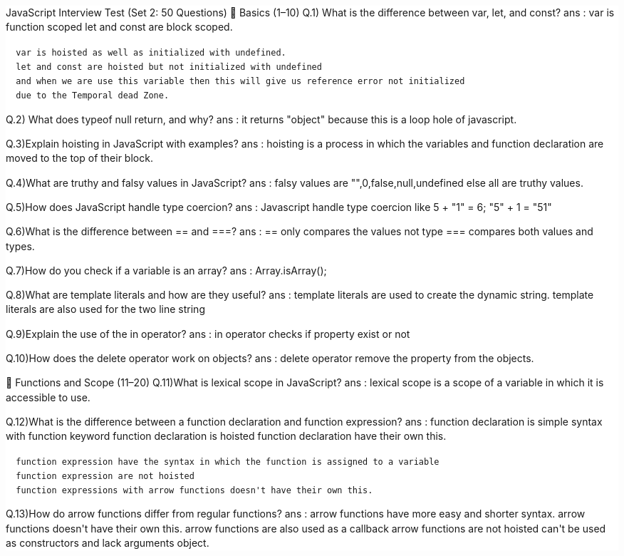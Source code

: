 JavaScript Interview Test (Set 2: 50 Questions)
🧠 Basics (1–10)
Q.1) What is the difference between var, let, and const?
ans : var is function scoped
      let and const are block scoped.

      var is hoisted as well as initialized with undefined.
      let and const are hoisted but not initialized with undefined 
      and when we are use this variable then this will give us reference error not initialized
      due to the Temporal dead Zone.

Q.2) What does typeof null return, and why?
ans : it returns "object" because this is a loop hole of javascript.

Q.3)Explain hoisting in JavaScript with examples?
ans : hoisting is a process in which the variables and function declaration are moved to the top of their block.

Q.4)What are truthy and falsy values in JavaScript?
ans : falsy values are "",0,false,null,undefined 
      else all are truthy values.

Q.5)How does JavaScript handle type coercion?
ans : Javascript handle type coercion like 5 + "1" = 6;
                                           "5" + 1 = "51"

Q.6)What is the difference between == and ===?
ans : == only compares the values not type
      === compares both values and types.

Q.7)How do you check if a variable is an array?
ans : Array.isArray();

Q.8)What are template literals and how are they useful?
ans : template literals are used to create the dynamic string.
      template literals are also used for the two line string

Q.9)Explain the use of the in operator?
ans : in operator checks if property exist or not

Q.10)How does the delete operator work on objects?
ans : delete operator remove the property from the objects.

🧩 Functions and Scope (11–20)
Q.11)What is lexical scope in JavaScript?
ans : lexical scope is a scope of a variable in which it is accessible to use.

Q.12)What is the difference between a function declaration and function expression?
ans : function declaration is simple syntax with function keyword
      function declaration is hoisted
      function declaration have their own this.

      function expression have the syntax in which the function is assigned to a variable
      function expression are not hoisted
      function expressions with arrow functions doesn't have their own this.

Q.13)How do arrow functions differ from regular functions?
ans : arrow functions have more easy and shorter syntax.
      arrow functions doesn't have their own this.
      arrow functions are also used as a callback
      arrow functions are not hoisted
      can't be used as constructors and lack arguments object.
